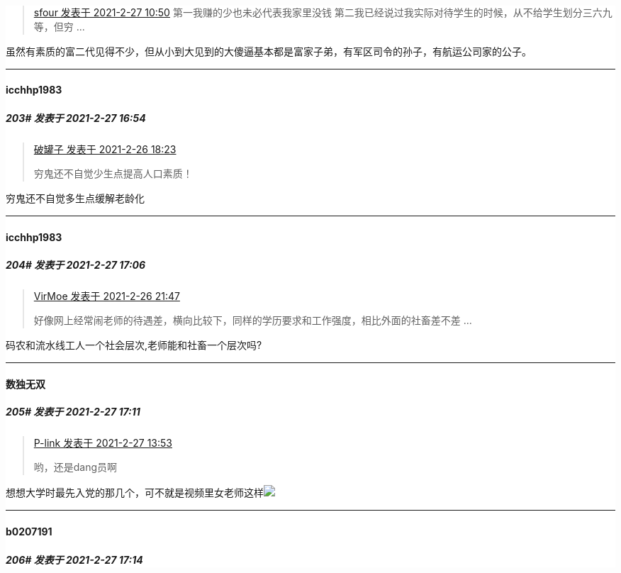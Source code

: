 
<blockquote><a href="httphttps://bbs.saraba1st.com/2b/forum.php?mod=redirect&amp;goto=findpost&amp;pid=50455934&amp;ptid=1989932" target="_blank">sfour 发表于 2021-2-27 10:50</a>
第一我赚的少也未必代表我家里没钱
第二我已经说过我实际对待学生的时候，从不给学生划分三六九等，但穷 ...</blockquote>
虽然有素质的富二代见得不少，但从小到大见到的大傻逼基本都是富家子弟，有军区司令的孙子，有航运公司家的公子。


-----

####  icchhp1983  
##### 203#       发表于 2021-2-27 16:54


<blockquote><a href="httphttps://bbs.saraba1st.com/2b/forum.php?mod=redirect&amp;goto=findpost&amp;pid=50449720&amp;ptid=1989932" target="_blank">破罐子 发表于 2021-2-26 18:23</a>

穷鬼还不自觉少生点提高人口素质！</blockquote>
穷鬼还不自觉多生点缓解老龄化


-----

####  icchhp1983  
##### 204#       发表于 2021-2-27 17:06


<blockquote><a href="httphttps://bbs.saraba1st.com/2b/forum.php?mod=redirect&amp;goto=findpost&amp;pid=50451844&amp;ptid=1989932" target="_blank">VirMoe 发表于 2021-2-26 21:47</a>

好像网上经常闹老师的待遇差，横向比较下，同样的学历要求和工作强度，相比外面的社畜差不差 ...</blockquote>
码农和流水线工人一个社会层次,老师能和社畜一个层次吗?


-----

####  数独无双  
##### 205#       发表于 2021-2-27 17:11


<blockquote><a href="httphttps://bbs.saraba1st.com/2b/forum.php?mod=redirect&amp;goto=findpost&amp;pid=50457564&amp;ptid=1989932" target="_blank">P-link 发表于 2021-2-27 13:53</a>

哟，还是dang员啊</blockquote>
想想大学时最先入党的那几个，可不就是视频里女老师这样<img src="https://static.saraba1st.com/image/smiley/face2017/033.png" referrerpolicy="no-referrer">


-----

####  b0207191  
##### 206#       发表于 2021-2-27 17:14


